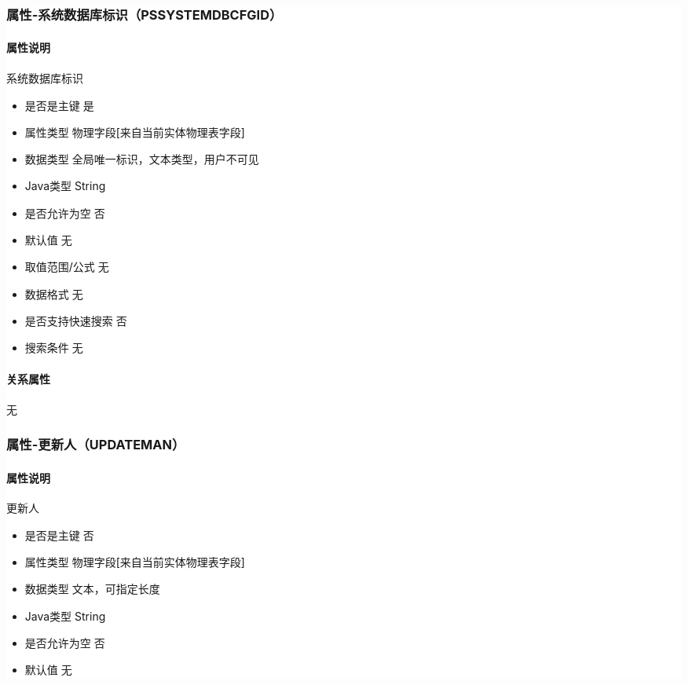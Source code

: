 ### 属性-系统数据库标识（PSSYSTEMDBCFGID）
#### 属性说明
系统数据库标识

- 是否是主键
是

- 属性类型
物理字段[来自当前实体物理表字段]

- 数据类型
全局唯一标识，文本类型，用户不可见

- Java类型
String

- 是否允许为空
否

- 默认值
无

- 取值范围/公式
无

- 数据格式
无

- 是否支持快速搜索
否

- 搜索条件
无

#### 关系属性
无

### 属性-更新人（UPDATEMAN）
#### 属性说明
更新人

- 是否是主键
否

- 属性类型
物理字段[来自当前实体物理表字段]

- 数据类型
文本，可指定长度

- Java类型
String

- 是否允许为空
否

- 默认值
无
